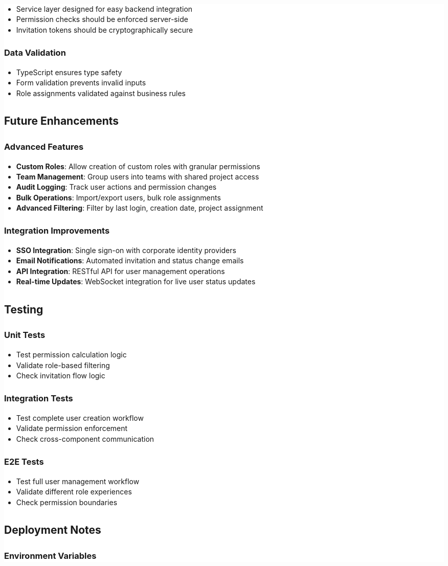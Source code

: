 - Service layer designed for easy backend integration
- Permission checks should be enforced server-side
- Invitation tokens should be cryptographically secure

### Data Validation

- TypeScript ensures type safety
- Form validation prevents invalid inputs
- Role assignments validated against business rules

## Future Enhancements

### Advanced Features

- **Custom Roles**: Allow creation of custom roles with granular permissions
- **Team Management**: Group users into teams with shared project access
- **Audit Logging**: Track user actions and permission changes
- **Bulk Operations**: Import/export users, bulk role assignments
- **Advanced Filtering**: Filter by last login, creation date, project assignment

### Integration Improvements

- **SSO Integration**: Single sign-on with corporate identity providers
- **Email Notifications**: Automated invitation and status change emails
- **API Integration**: RESTful API for user management operations
- **Real-time Updates**: WebSocket integration for live user status updates

## Testing

### Unit Tests

- Test permission calculation logic
- Validate role-based filtering
- Check invitation flow logic

### Integration Tests

- Test complete user creation workflow
- Validate permission enforcement
- Check cross-component communication

### E2E Tests

- Test full user management workflow
- Validate different role experiences
- Check permission boundaries

## Deployment Notes

### Environment Variables
